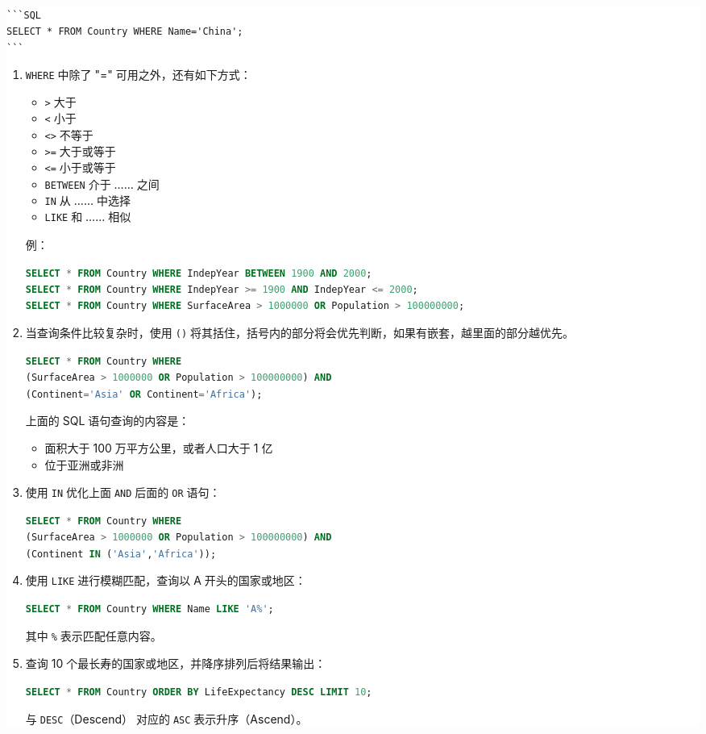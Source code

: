     ```SQL
    SELECT * FROM Country WHERE Name='China';
    ```

1. `WHERE` 中除了 "=" 可用之外，还有如下方式：
    - `>` 大于
    - `<` 小于
    - `<>` 不等于
    - `>=` 大于或等于
    - `<=` 小于或等于
    - `BETWEEN` 介于 …… 之间
    - `IN` 从 …… 中选择
    - `LIKE` 和 …… 相似

    例：

    ```SQL
    SELECT * FROM Country WHERE IndepYear BETWEEN 1900 AND 2000;
    SELECT * FROM Country WHERE IndepYear >= 1900 AND IndepYear <= 2000;
    SELECT * FROM Country WHERE SurfaceArea > 1000000 OR Population > 100000000;
    ```

1. 当查询条件比较复杂时，使用 `()` 将其括住，括号内的部分将会优先判断，如果有嵌套，越里面的部分越优先。

    ```SQL
    SELECT * FROM Country WHERE
    (SurfaceArea > 1000000 OR Population > 100000000) AND
    (Continent='Asia' OR Continent='Africa');
    ```

    上面的 SQL 语句查询的内容是：
    - 面积大于 100 万平方公里，或者人口大于 1 亿
    - 位于亚洲或非洲

1. 使用 `IN` 优化上面 `AND` 后面的 `OR` 语句：

    ```SQL
    SELECT * FROM Country WHERE
    (SurfaceArea > 1000000 OR Population > 100000000) AND
    (Continent IN ('Asia','Africa'));
    ```

1. 使用 `LIKE` 进行模糊匹配，查询以 A 开头的国家或地区：

    ```SQL
    SELECT * FROM Country WHERE Name LIKE 'A%';
    ```

    其中 `%` 表示匹配任意内容。

1. 查询 10 个最长寿的国家或地区，并降序排列后将结果输出：

    ```SQL
    SELECT * FROM Country ORDER BY LifeExpectancy DESC LIMIT 10;
    ```

    与 `DESC`（Descend） 对应的 `ASC` 表示升序（Ascend）。

